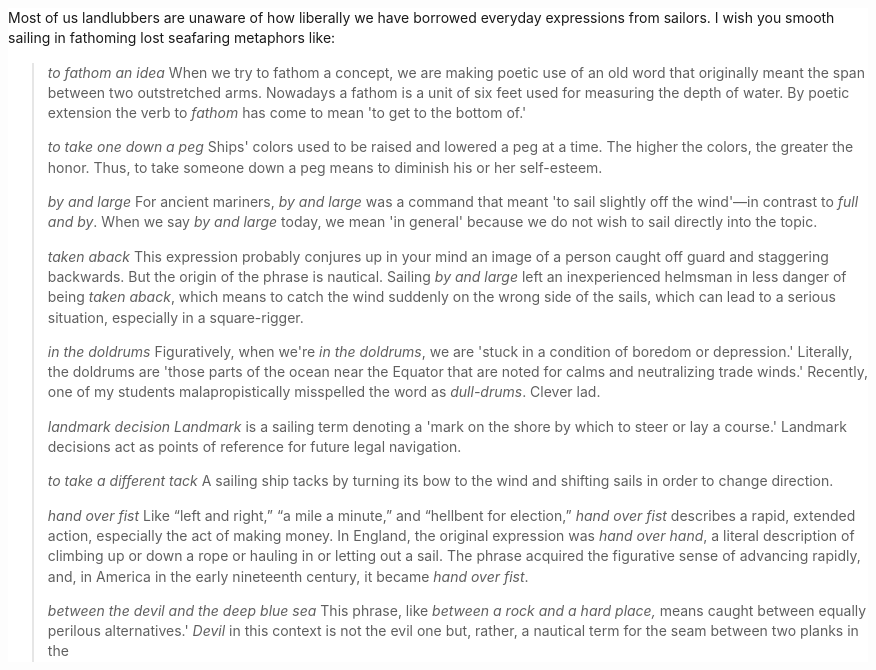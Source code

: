 Most of us landlubbers are unaware of how liberally we
have borrowed everyday expressions from sailors.  I wish you
smooth sailing in fathoming lost seafaring metaphors like:

>*to fathom an idea*  When we try to fathom a concept,
we are making poetic use of an old word that
originally meant the span between two outstretched
arms.  Nowadays a fathom is a unit of six feet used
for measuring the depth of water.  By poetic extension
the verb to *fathom* has come to mean 'to get to
the bottom of.'
>
>*to take one down a peg*  Ships' colors used to be
raised and lowered a peg at a time.  The higher the
colors, the greater the honor.  Thus, to take someone
down a peg means to diminish his or her self-esteem.
>
>*by and large*  For ancient mariners, *by and large*
was a command that meant 'to sail slightly off the
wind'—in contrast to *full and by*.  When we say *by
and large* today, we mean 'in general' because we do
not wish to sail directly into the topic.
>
>*taken aback*  This expression probably conjures up in
your mind an image of a person caught off guard
and staggering backwards.  But the origin of the
phrase is nautical.  Sailing *by and large* left an inexperienced
helmsman in less danger of being *taken
aback*, which means to catch the wind suddenly on
the wrong side of the sails, which can lead to a serious
situation, especially in a square-rigger.
>
>*in the doldrums*  Figuratively, when we're *in the
doldrums*, we are 'stuck in a condition of boredom or
depression.' Literally, the doldrums are 'those parts of
the ocean near the Equator that are noted for calms
and neutralizing trade winds.' Recently, one of my
students malapropistically misspelled the word as *dull-drums*.
Clever lad.
>
>*landmark decision*  *Landmark* is a sailing term denoting
a 'mark on the shore by which to steer or lay a
course.' Landmark decisions act as points of reference
for future legal navigation.
>
>*to take a different tack*  A sailing ship tacks by turning
its bow to the wind and shifting sails in order to
change direction.
>
>*hand over fist*  Like &ldquo;left and right,&rdquo; &ldquo;a mile a minute,&rdquo;
and &ldquo;hellbent for election,&rdquo; *hand over fist*
describes a rapid, extended action, especially the act
of making money.  In England, the original expression
was *hand over hand*, a literal description of climbing
up or down a rope or hauling in or letting out a sail.
The phrase acquired the figurative sense of advancing
rapidly, and, in America in the early nineteenth century,
it became *hand over fist*.
>
>*between the devil and the deep blue sea*  This
phrase, like *between a rock and a hard place,* means
caught between equally perilous alternatives.'  *Devil*
in this context is not the evil one but, rather, a nautical
term for the seam between two planks in the